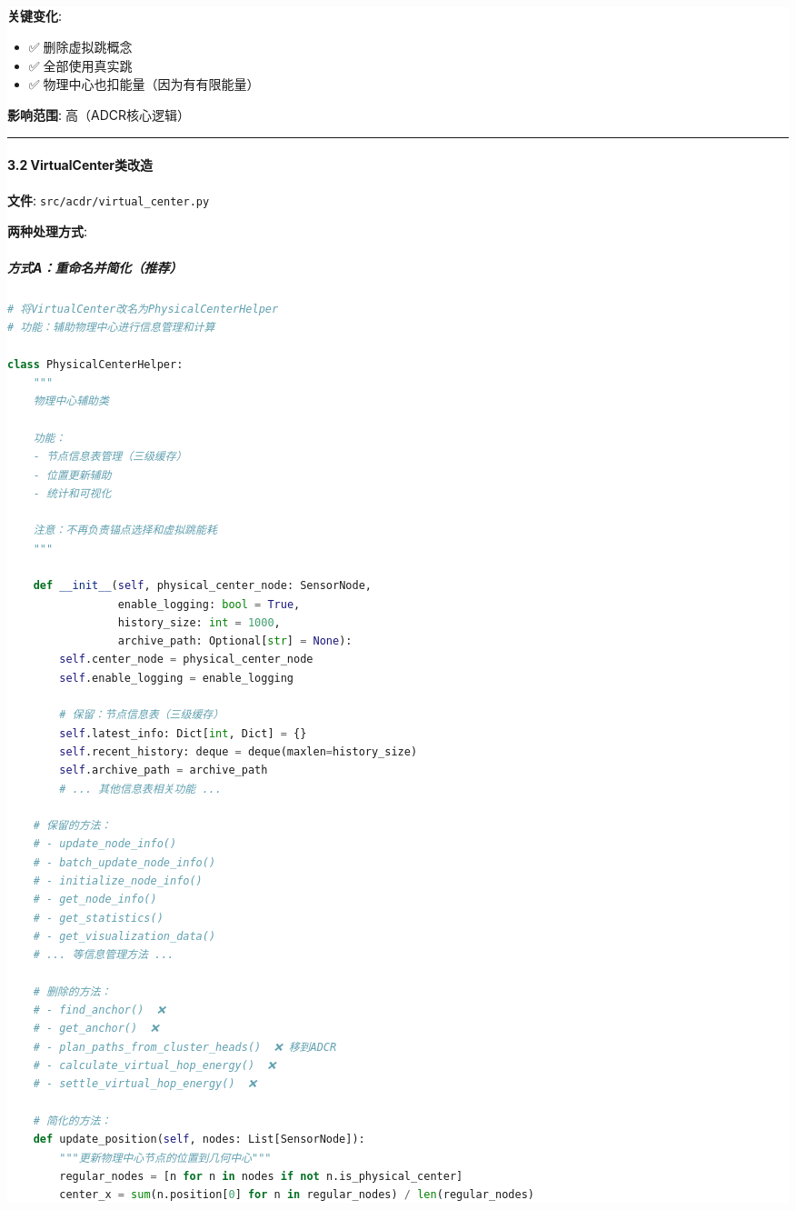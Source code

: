 **关键变化**:
- ✅ 删除虚拟跳概念
- ✅ 全部使用真实跳
- ✅ 物理中心也扣能量（因为有有限能量）

**影响范围**: 高（ADCR核心逻辑）

---

#### 3.2 VirtualCenter类改造
**文件**: `src/acdr/virtual_center.py`

**两种处理方式**:

##### 方式A：重命名并简化（推荐）
```python
# 将VirtualCenter改名为PhysicalCenterHelper
# 功能：辅助物理中心进行信息管理和计算

class PhysicalCenterHelper:
    """
    物理中心辅助类
    
    功能：
    - 节点信息表管理（三级缓存）
    - 位置更新辅助
    - 统计和可视化
    
    注意：不再负责锚点选择和虚拟跳能耗
    """
    
    def __init__(self, physical_center_node: SensorNode, 
                 enable_logging: bool = True,
                 history_size: int = 1000,
                 archive_path: Optional[str] = None):
        self.center_node = physical_center_node
        self.enable_logging = enable_logging
        
        # 保留：节点信息表（三级缓存）
        self.latest_info: Dict[int, Dict] = {}
        self.recent_history: deque = deque(maxlen=history_size)
        self.archive_path = archive_path
        # ... 其他信息表相关功能 ...
    
    # 保留的方法：
    # - update_node_info()
    # - batch_update_node_info()
    # - initialize_node_info()
    # - get_node_info()
    # - get_statistics()
    # - get_visualization_data()
    # ... 等信息管理方法 ...
    
    # 删除的方法：
    # - find_anchor()  ❌
    # - get_anchor()  ❌
    # - plan_paths_from_cluster_heads()  ❌ 移到ADCR
    # - calculate_virtual_hop_energy()  ❌
    # - settle_virtual_hop_energy()  ❌
    
    # 简化的方法：
    def update_position(self, nodes: List[SensorNode]):
        """更新物理中心节点的位置到几何中心"""
        regular_nodes = [n for n in nodes if not n.is_physical_center]
        center_x = sum(n.position[0] for n in regular_nodes) / len(regular_nodes)
```